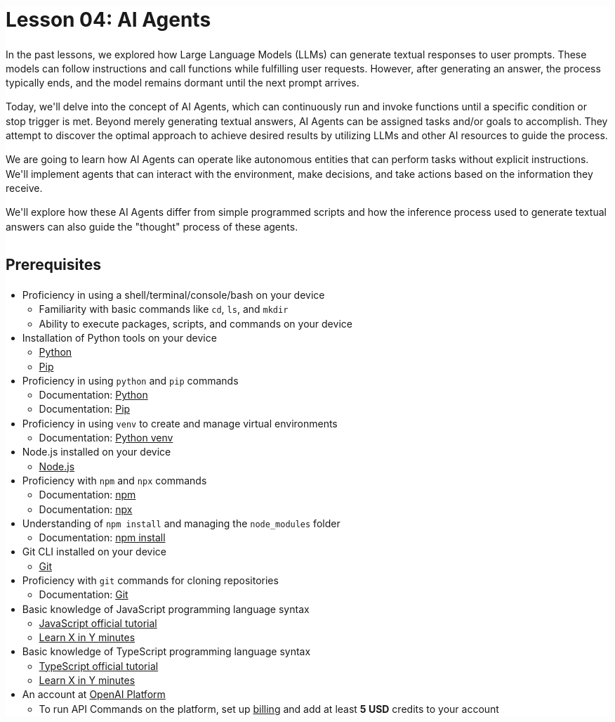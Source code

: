 # Lesson 04: AI Agents

In the past lessons, we explored how Large Language Models (LLMs) can generate textual responses to user prompts. These models can follow instructions and call functions while fulfilling user requests. However, after generating an answer, the process typically ends, and the model remains dormant until the next prompt arrives.

Today, we'll delve into the concept of AI Agents, which can continuously run and invoke functions until a specific condition or stop trigger is met. Beyond merely generating textual answers, AI Agents can be assigned tasks and/or goals to accomplish. They attempt to discover the optimal approach to achieve desired results by utilizing LLMs and other AI resources to guide the process.

We are going to learn how AI Agents can operate like autonomous entities that can perform tasks without explicit instructions. We'll implement agents that can interact with the environment, make decisions, and take actions based on the information they receive.

We'll explore how these AI Agents differ from simple programmed scripts and how the inference process used to generate textual answers can also guide the "thought" process of these agents.

## Prerequisites

- Proficiency in using a shell/terminal/console/bash on your device
  - Familiarity with basic commands like `cd`, `ls`, and `mkdir`
  - Ability to execute packages, scripts, and commands on your device
- Installation of Python tools on your device
  - [Python](https://www.python.org/downloads/)
  - [Pip](https://pip.pypa.io/en/stable/installation/)
- Proficiency in using `python` and `pip` commands
  - Documentation: [Python](https://docs.python.org/3/)
  - Documentation: [Pip](https://pip.pypa.io/en/stable/)
- Proficiency in using `venv` to create and manage virtual environments
  - Documentation: [Python venv](https://docs.python.org/3/library/venv.html)
- Node.js installed on your device
  - [Node.js](https://nodejs.org/en/download/)
- Proficiency with `npm` and `npx` commands
  - Documentation: [npm](https://docs.npmjs.com/)
  - Documentation: [npx](https://www.npmjs.com/package/npx)
- Understanding of `npm install` and managing the `node_modules` folder
  - Documentation: [npm install](https://docs.npmjs.com/cli/v10/commands/npm-install)
- Git CLI installed on your device
  - [Git](https://git-scm.com/downloads)
- Proficiency with `git` commands for cloning repositories
  - Documentation: [Git](https://git-scm.com/doc)
- Basic knowledge of JavaScript programming language syntax
  - [JavaScript official tutorial](https://developer.mozilla.org/en-US/docs/Web/JavaScript/Guide)
  - [Learn X in Y minutes](https://learnxinyminutes.com/docs/javascript/)
- Basic knowledge of TypeScript programming language syntax
  - [TypeScript official tutorial](https://www.typescriptlang.org/docs/)
  - [Learn X in Y minutes](https://learnxinyminutes.com/docs/typescript/)
- An account at [OpenAI Platform](https://platform.openai.com/)
  - To run API Commands on the platform, set up [billing](https://platform.openai.com/account/billing/overview) and add at least **5 USD** credits to your account
